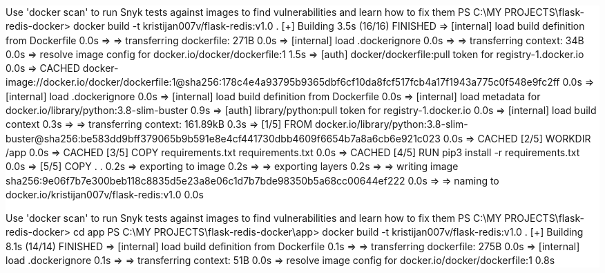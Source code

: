 Use 'docker scan' to run Snyk tests against images to find vulnerabilities and learn how to fix them
PS C:\MY PROJECTS\flask-redis-docker> docker build -t kristijan007v/flask-redis:v1.0 .
[+] Building 3.5s (16/16) FINISHED
 => [internal] load build definition from Dockerfile                                                                                             0.0s 
 => => transferring dockerfile: 271B                                                                                                             0.0s
 => [internal] load .dockerignore                                                                                                                0.0s 
 => => transferring context: 34B                                                                                                                 0.0s 
 => resolve image config for docker.io/docker/dockerfile:1                                                                                       1.5s 
 => [auth] docker/dockerfile:pull token for registry-1.docker.io                                                                                 0.0s
 => CACHED docker-image://docker.io/docker/dockerfile:1@sha256:178c4e4a93795b9365dbf6cf10da8fcf517fcb4a17f1943a775c0f548e9fc2ff                  0.0s
 => [internal] load .dockerignore                                                                                                                0.0s
 => [internal] load build definition from Dockerfile                                                                                             0.0s 
 => [internal] load metadata for docker.io/library/python:3.8-slim-buster                                                                        0.9s 
 => [auth] library/python:pull token for registry-1.docker.io                                                                                    0.0s
 => [internal] load build context                                                                                                                0.3s 
 => => transferring context: 161.89kB                                                                                                            0.3s 
 => [1/5] FROM docker.io/library/python:3.8-slim-buster@sha256:be583dd9bff379065b9b591e8e4cf441730dbb4609f6654b7a8a6cb6e921c023                  0.0s 
 => CACHED [2/5] WORKDIR /app                                                                                                                    0.0s 
 => CACHED [3/5] COPY requirements.txt requirements.txt                                                                                          0.0s 
 => CACHED [4/5] RUN pip3 install -r requirements.txt                                                                                            0.0s 
 => [5/5] COPY . .                                                                                                                               0.2s 
 => exporting to image                                                                                                                           0.2s 
 => => exporting layers                                                                                                                          0.2s 
 => => writing image sha256:9e06f7b7e300beb118c8835d5e23a8e06c1d7b7bde98350b5a68cc00644ef222                                                     0.0s 
 => => naming to docker.io/kristijan007v/flask-redis:v1.0                                                                                        0.0s 

Use 'docker scan' to run Snyk tests against images to find vulnerabilities and learn how to fix them
PS C:\MY PROJECTS\flask-redis-docker> cd app
PS C:\MY PROJECTS\flask-redis-docker\app> docker build -t kristijan007v/flask-redis:v1.0 .
[+] Building 8.1s (14/14) FINISHED
 => [internal] load build definition from Dockerfile                                                                                             0.1s
 => => transferring dockerfile: 275B                                                                                                             0.0s 
 => [internal] load .dockerignore                                                                                                                0.1s 
 => => transferring context: 51B                                                                                                                 0.0s 
 => resolve image config for docker.io/docker/dockerfile:1                                                                                       0.8s 